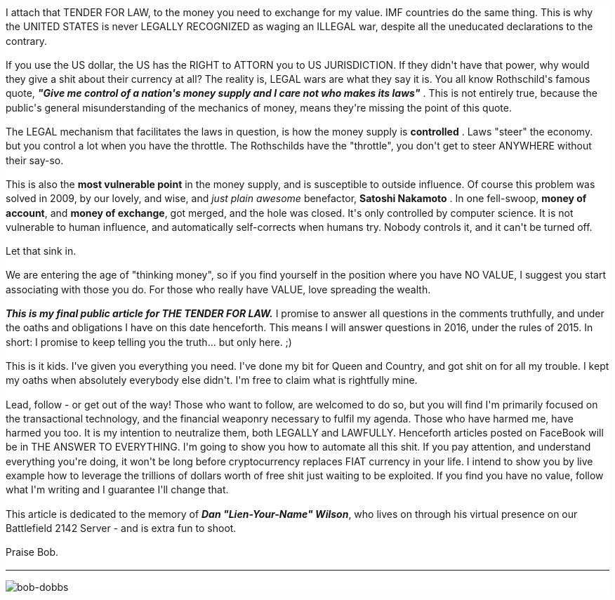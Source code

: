 I attach that TENDER FOR LAW, to the money you need to exchange for my value. IMF countries do the same thing. This is why the UNITED STATES is never LEGALLY RECOGNIZED as waging an ILLEGAL war, despite all the uneducated declarations to the contrary.

If you use the US dollar, the US has the RIGHT to ATTORN you to US JURISDICTION. If they didn't have that power, why would they give a shit about their currency at all? The reality is, LEGAL wars are what they say it is.
You all know Rothschild's famous quote, _**"Give me control of a nation's money supply and I care not who makes its laws"**_ . This is not entirely true, because the public's general misunderstanding of the mechanics of money, means they're missing the point of this quote.

The LEGAL mechanism that facilitates the laws in question, is how the money supply is **controlled** . Laws "steer" the economy. but you control a lot when you have the throttle. The Rothschilds have the "throttle", you don't get to steer ANYWHERE without their say-so.

This is also the **most vulnerable point** in the money supply, and is susceptible to outside influence. Of course this problem was solved in 2009, by our lovely, and wise, and _just plain awesome_ benefactor, **Satoshi Nakamoto** . In one fell-swoop, **money of account**, and **money of exchange**, got merged, and the hole was closed. It's only controlled by computer science. It is not vulnerable to human influence, and automatically self-corrects when humans try. Nobody controls it, and it can't be turned off.

Let that sink in.

We are entering the age of "thinking money", so if you find yourself in the position where you have NO VALUE, I suggest you start associating with those you do. For those who really have VALUE, love spreading the wealth.

_**This is my final public article for THE TENDER FOR LAW.**_ I promise to answer all questions in the comments truthfully, and under the oaths and obligations I have on this date henceforth. This means I will answer questions in 2016, under the rules of 2015. In short: I promise to keep telling you the truth... but only here. ;)

This is it kids. I've given you everything you need. I've done my bit for Queen and Country, and got shit on for all my trouble. I kept my oaths when absolutely everybody else didn't. I'm free to claim what is rightfully mine.

Lead, follow - or get out of the way! Those who want to follow, are welcomed to do so, but you will find I'm primarily focused on the transactional technology, and the financial weaponry necessary to fulfil my agenda. Those who have harmed me, have harmed you too. It is my intention to neutralize them, both LEGALLY and LAWFULLY. Henceforth articles posted on FaceBook will be in THE ANSWER TO EVERYTHING. I'm going to show you how to automate all this shit. If you pay attention, and understand everything you're doing, it won't be long before cryptocurrency replaces FIAT currency in your life. I intend to show you by live example how to leverage the trillions of dollars worth of free shit just waiting to be exploited. If you find you have no value, follow what I'm writing and I guarantee I'll change that.

This article is dedicated to the memory of _**Dan "Lien-Your-Name" Wilson**_, who lives on through his virtual presence on our Battlefield 2142 Server - and is extra fun to shoot.

Praise Bob.

***

![bob-dobbs](http://kentbarrett.com/wp-content/uploads/2015/10/bob-dobbs-202x300.gif)
